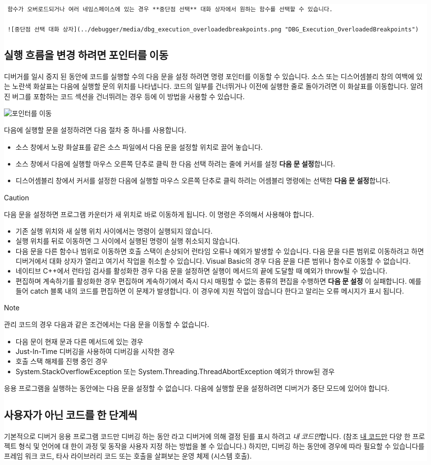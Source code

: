      함수가 오버로드되거나 여러 네임스페이스에 있는 경우 **중단점 선택** 대화 상자에서 원하는 함수를 선택할 수 있습니다.  
  
     ![중단점 선택 대화 상자](../debugger/media/dbg_execution_overloadedbreakpoints.png "DBG_Execution_OverloadedBreakpoints")  
  
##  <a name="BKMK_Set_the_next_statement_to_execute"></a>실행 흐름을 변경 하려면 포인터를 이동  
 디버거를 일시 중지 된 동안에 코드를 실행할 수의 다음 문을 설정 하려면 명령 포인터를 이동할 수 있습니다. 소스 또는 디스어셈블리 창의 여백에 있는 노란색 화살표는 다음에 실행할 문의 위치를 나타냅니다. 코드의 일부를 건너뛰거나 이전에 실행한 줄로 돌아가려면 이 화살표를 이동합니다. 알려진 버그를 포함하는 코드 섹션을 건너뛰려는 경우 등에 이 방법을 사용할 수 있습니다.  
  
 ![포인터를 이동](../debugger/media/dbg_basics_example3.gif "DBG_Basics_Example3")
  
 다음에 실행할 문을 설정하려면 다음 절차 중 하나를 사용합니다.  
  
-   소스 창에서 노랑 화살표를 같은 소스 파일에서 다음 문을 설정할 위치로 끌어 놓습니다.  
  
-   소스 창에서 다음에 실행할 마우스 오른쪽 단추로 클릭 한 다음 선택 하려는 줄에 커서를 설정 **다음 문 설정**합니다.  
  
-   디스어셈블리 창에서 커서를 설정한 다음에 실행할 마우스 오른쪽 단추로 클릭 하려는 어셈블리 명령에는 선택한 **다음 문 설정**합니다.  
  
> [!CAUTION]
>  다음 문을 설정하면 프로그램 카운터가 새 위치로 바로 이동하게 됩니다. 이 명령은 주의해서 사용해야 합니다.  
>   
>  -   기존 실행 위치와 새 실행 위치 사이에서는 명령이 실행되지 않습니다.  
> -   실행 위치를 뒤로 이동하면 그 사이에서 실행된 명령이 실행 취소되지 않습니다.  
> -   다음 문을 다른 함수나 범위로 이동하면 호출 스택이 손상되어 런타임 오류나 예외가 발생할 수 있습니다. 다음 문을 다른 범위로 이동하려고 하면 디버거에서 대화 상자가 열리고 여기서 작업을 취소할 수 있습니다. Visual Basic의 경우 다음 문을 다른 범위나 함수로 이동할 수 없습니다.  
> -   네이티브 C++에서 런타임 검사를 활성화한 경우 다음 문을 설정하면 실행이 메서드의 끝에 도달할 때 예외가 throw될 수 있습니다.  
> -   편집하며 계속하기를 활성화한 경우 편집하며 계속하기에서 즉시 다시 매핑할 수 없는 종류의 편집을 수행하면 **다음 문 설정** 이 실패합니다. 예를 들어 catch 블록 내의 코드를 편집하면 이 문제가 발생합니다. 이 경우에 지원 작업이 않습니다 한다고 알리는 오류 메시지가 표시 됩니다.  
  
> [!NOTE]
>  관리 코드의 경우 다음과 같은 조건에서는 다음 문을 이동할 수 없습니다.  
>   
>  -   다음 문이 현재 문과 다른 메서드에 있는 경우  
> -   Just-In-Time 디버깅을 사용하여 디버깅을 시작한 경우  
> -   호출 스택 해제를 진행 중인 경우  
> -   System.StackOverflowException 또는 System.Threading.ThreadAbortException 예외가 throw된 경우  
  
 응용 프로그램을 실행하는 동안에는 다음 문을 설정할 수 없습니다. 다음에 실행할 문을 설정하려면 디버거가 중단 모드에 있어야 합니다.  
  
## <a name="BKMK_Restrict_stepping_to_Just_My_Code"></a>사용자가 아닌 코드를 한 단계씩  
 기본적으로 디버거 응용 프로그램 코드만 디버깅 하는 동안 라고 디버거에 의해 결정 된를 표시 하려고 *내 코드만*합니다. (참조 [내 코드만](../debugger/just-my-code.md) 다양 한 프로젝트 형식 및 언어에 대 한이 과정 및 동작을 사용자 지정 하는 방법을 볼 수 있습니다.) 하지만, 디버깅 하는 동안에 경우에 따라 필요할 수 있습니다를 프레임 워크 코드, 타사 라이브러리 코드 또는 호출을 살펴보는 운영 체제 (시스템 호출).  
  